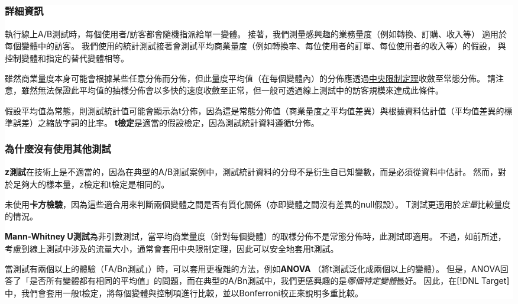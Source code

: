 ### 詳細資訊

執行線上A/B測試時，每個使用者/訪客都會隨機指派給單一變體。 接著，我們測量感興趣的業務量度（例如轉換、訂購、收入等） 適用於每個變體中的訪客。 我們使用的統計測試接著會測試平均商業量度（例如轉換率、每位使用者的訂單、每位使用者的收入等）的假設， 與控制變體和指定的替代變體相等。

雖然商業量度本身可能會根據某些任意分佈而分佈，但此量度平均值（在每個變體內）的分佈應透過[中央限制定理](https://en.wikipedia.org/wiki/Central_limit_theorem)收斂至常態分佈。 請注意，雖然無法保證此平均值的抽樣分佈會以多快的速度收斂至正常，但一般可透過線上測試中的訪客規模來達成此條件。

假設平均值為常態，則測試統計值可能會顯示為t分佈，因為這是常態分佈值（商業量度之平均值差異）與根據資料估計值（平均值差異的標準誤差）之縮放字詞的比率。 **t檢定**&#x200B;是適當的假設檢定，因為測試統計資料遵循t分佈。

### 為什麼沒有使用其他測試

**z測試**&#x200B;在技術上是不適當的，因為在典型的A/B測試案例中，測試統計資料的分母不是衍生自已知變數，而是必須從資料中估計。 然而，對於足夠大的樣本量，z檢定和t檢定是相同的。

未使用&#x200B;**卡方檢驗**，因為這些適合用來判斷兩個變體之間是否有質化關係（亦即變體之間沒有差異的null假設）。 T測試更適用於&#x200B;_定量_&#x200B;比較量度的情況。

**Mann-Whitney U測試**&#x200B;為非引數測試，當平均商業量度（針對每個變體）的取樣分佈不是常態分佈時，此測試即適用。 不過，如前所述，考慮到線上測試中涉及的流量大小，通常會套用中央限制定理，因此可以安全地套用t測試。

當測試有兩個以上的體驗（「A/Bn測試」）時，可以套用更複雜的方法，例如&#x200B;**ANOVA** （將t測試泛化成兩個以上的變體）。 但是，ANOVA回答了「是否所有變體都有相同的平均值」的問題，而在典型的A/Bn測試中，我們更感興趣的是&#x200B;_哪個特定變體_&#x200B;最好。 因此，在[!DNL Target]中，我們會套用一般t檢定，將每個變體與控制項進行比較，並以Bonferroni校正來說明多重比較。